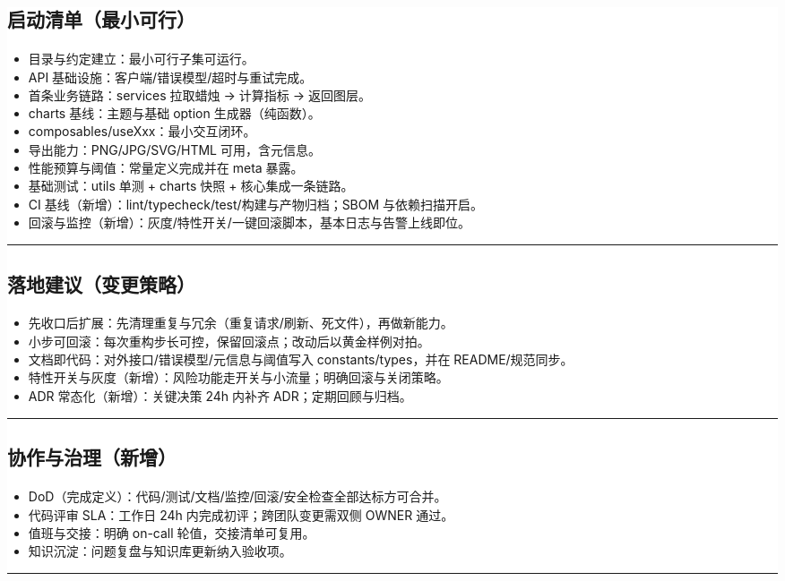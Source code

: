 
## 启动清单（最小可行）

- 目录与约定建立：最小可行子集可运行。
- API 基础设施：客户端/错误模型/超时与重试完成。
- 首条业务链路：services 拉取蜡烛 → 计算指标 → 返回图层。
- charts 基线：主题与基础 option 生成器（纯函数）。
- composables/useXxx：最小交互闭环。
- 导出能力：PNG/JPG/SVG/HTML 可用，含元信息。
- 性能预算与阈值：常量定义完成并在 meta 暴露。
- 基础测试：utils 单测 + charts 快照 + 核心集成一条链路。
- CI 基线（新增）：lint/typecheck/test/构建与产物归档；SBOM 与依赖扫描开启。
- 回滚与监控（新增）：灰度/特性开关/一键回滚脚本，基本日志与告警上线即位。

---

## 落地建议（变更策略）

- 先收口后扩展：先清理重复与冗余（重复请求/刷新、死文件），再做新能力。
- 小步可回滚：每次重构步长可控，保留回滚点；改动后以黄金样例对拍。
- 文档即代码：对外接口/错误模型/元信息与阈值写入 constants/types，并在 README/规范同步。
- 特性开关与灰度（新增）：风险功能走开关与小流量；明确回滚与关闭策略。
- ADR 常态化（新增）：关键决策 24h 内补齐 ADR；定期回顾与归档。

---

## 协作与治理（新增）

- DoD（完成定义）：代码/测试/文档/监控/回滚/安全检查全部达标方可合并。
- 代码评审 SLA：工作日 24h 内完成初评；跨团队变更需双侧 OWNER 通过。
- 值班与交接：明确 on-call 轮值，交接清单可复用。
- 知识沉淀：问题复盘与知识库更新纳入验收项。

---
